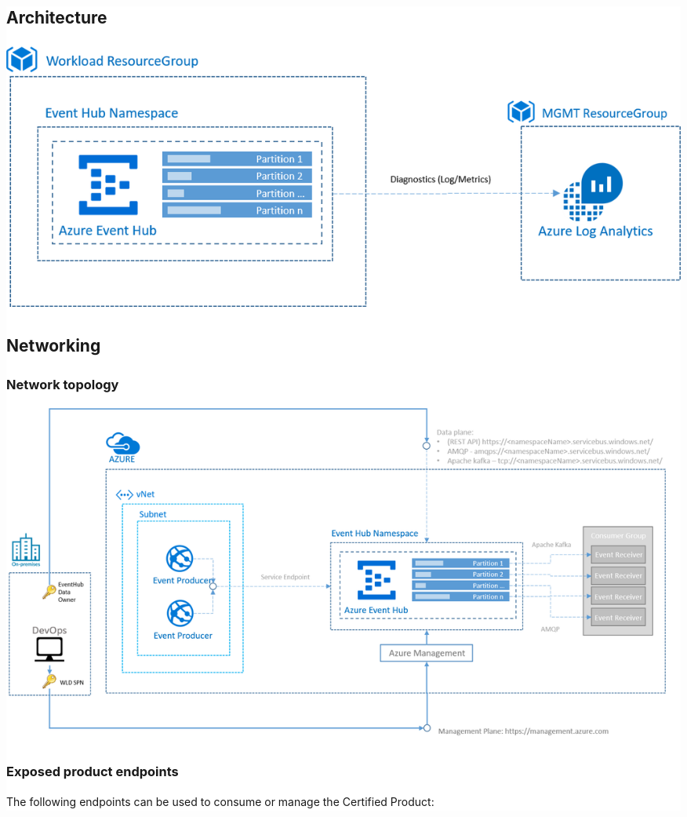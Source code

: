 ## Architecture
![Architecture diagram](Documentation/architecture_diagram.png "Architecture diagram")

## Networking

### Network topology
![Network diagram](Documentation/network_diagram.png "Network diagram")

### Exposed product endpoints
The following endpoints can be used to consume or manage the Certified Product:
